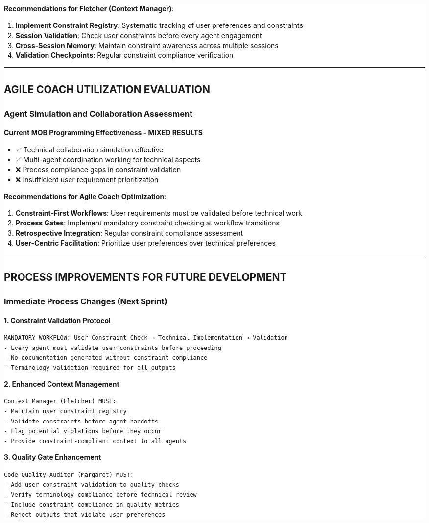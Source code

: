 **Recommendations for Fletcher (Context Manager)**:
1. **Implement Constraint Registry**: Systematic tracking of user preferences and constraints
2. **Session Validation**: Check user constraints before every agent engagement
3. **Cross-Session Memory**: Maintain constraint awareness across multiple sessions
4. **Validation Checkpoints**: Regular constraint compliance verification

---

## AGILE COACH UTILIZATION EVALUATION

### Agent Simulation and Collaboration Assessment

**Current MOB Programming Effectiveness - MIXED RESULTS**
- ✅ Technical collaboration simulation effective
- ✅ Multi-agent coordination working for technical aspects
- ❌ Process compliance gaps in constraint validation
- ❌ Insufficient user requirement prioritization

**Recommendations for Agile Coach Optimization**:
1. **Constraint-First Workflows**: User requirements must be validated before technical work
2. **Process Gates**: Implement mandatory constraint checking at workflow transitions
3. **Retrospective Integration**: Regular constraint compliance assessment
4. **User-Centric Facilitation**: Prioritize user preferences over technical preferences

---

## PROCESS IMPROVEMENTS FOR FUTURE DEVELOPMENT

### Immediate Process Changes (Next Sprint)

**1. Constraint Validation Protocol**
```
MANDATORY WORKFLOW: User Constraint Check → Technical Implementation → Validation
- Every agent must validate user constraints before proceeding
- No documentation generated without constraint compliance
- Terminology validation required for all outputs
```

**2. Enhanced Context Management**
```
Context Manager (Fletcher) MUST:
- Maintain user constraint registry
- Validate constraints before agent handoffs
- Flag potential violations before they occur
- Provide constraint-compliant context to all agents
```

**3. Quality Gate Enhancement**
```
Code Quality Auditor (Margaret) MUST:
- Add user constraint validation to quality checks
- Verify terminology compliance before technical review
- Include constraint compliance in quality metrics
- Reject outputs that violate user preferences
```
